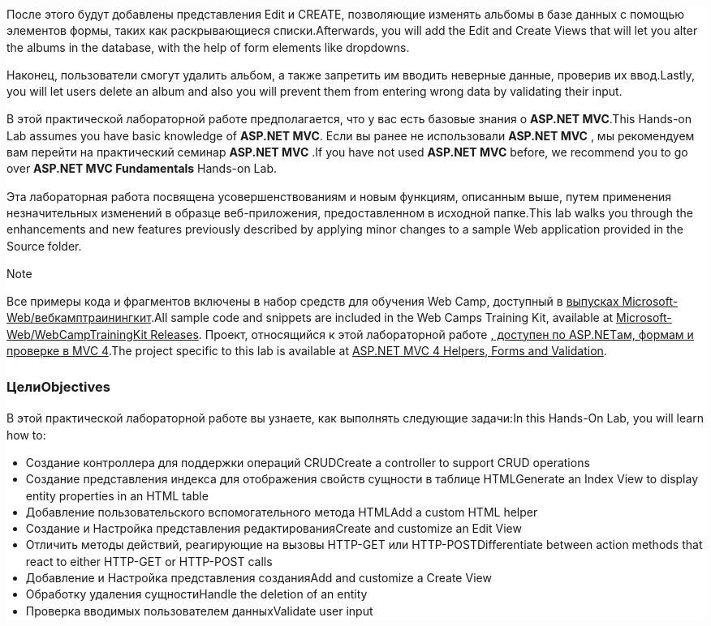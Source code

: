 <span data-ttu-id="f1837-112">После этого будут добавлены представления Edit и CREATE, позволяющие изменять альбомы в базе данных с помощью элементов формы, таких как раскрывающиеся списки.</span><span class="sxs-lookup"><span data-stu-id="f1837-112">Afterwards, you will add the Edit and Create Views that will let you alter the albums in the database, with the help of form elements like dropdowns.</span></span>

<span data-ttu-id="f1837-113">Наконец, пользователи смогут удалить альбом, а также запретить им вводить неверные данные, проверив их ввод.</span><span class="sxs-lookup"><span data-stu-id="f1837-113">Lastly, you will let users delete an album and also you will prevent them from entering wrong data by validating their input.</span></span>

<span data-ttu-id="f1837-114">В этой практической лабораторной работе предполагается, что у вас есть базовые знания о **ASP.NET MVC**.</span><span class="sxs-lookup"><span data-stu-id="f1837-114">This Hands-on Lab assumes you have basic knowledge of **ASP.NET MVC**.</span></span> <span data-ttu-id="f1837-115">Если вы ранее не использовали **ASP.NET MVC** , мы рекомендуем вам перейти на практический семинар **ASP.NET MVC** .</span><span class="sxs-lookup"><span data-stu-id="f1837-115">If you have not used **ASP.NET MVC** before, we recommend you to go over **ASP.NET MVC Fundamentals** Hands-on Lab.</span></span>

<span data-ttu-id="f1837-116">Эта лабораторная работа посвящена усовершенствованиям и новым функциям, описанным выше, путем применения незначительных изменений в образце веб-приложения, предоставленном в исходной папке.</span><span class="sxs-lookup"><span data-stu-id="f1837-116">This lab walks you through the enhancements and new features previously described by applying minor changes to a sample Web application provided in the Source folder.</span></span>

> [!NOTE]
> <span data-ttu-id="f1837-117">Все примеры кода и фрагментов включены в набор средств для обучения Web Camp, доступный в [выпусках Microsoft-Web/вебкамптраинингкит](https://aka.ms/webcamps-training-kit).</span><span class="sxs-lookup"><span data-stu-id="f1837-117">All sample code and snippets are included in the Web Camps Training Kit, available at [Microsoft-Web/WebCampTrainingKit Releases](https://aka.ms/webcamps-training-kit).</span></span> <span data-ttu-id="f1837-118">Проект, относящийся к этой лабораторной работе [, доступен по ASP.NETам, формам и проверке в MVC 4](https://github.com/Microsoft-Web/HOL-MVC4HelpersFormsAndValidation).</span><span class="sxs-lookup"><span data-stu-id="f1837-118">The project specific to this lab is available at [ASP.NET MVC 4 Helpers, Forms and Validation](https://github.com/Microsoft-Web/HOL-MVC4HelpersFormsAndValidation).</span></span>

<a id="Objectives"></a>
### <a name="objectives"></a><span data-ttu-id="f1837-119">Цели</span><span class="sxs-lookup"><span data-stu-id="f1837-119">Objectives</span></span>

<span data-ttu-id="f1837-120">В этой практической лабораторной работе вы узнаете, как выполнять следующие задачи:</span><span class="sxs-lookup"><span data-stu-id="f1837-120">In this Hands-On Lab, you will learn how to:</span></span>

- <span data-ttu-id="f1837-121">Создание контроллера для поддержки операций CRUD</span><span class="sxs-lookup"><span data-stu-id="f1837-121">Create a controller to support CRUD operations</span></span>
- <span data-ttu-id="f1837-122">Создание представления индекса для отображения свойств сущности в таблице HTML</span><span class="sxs-lookup"><span data-stu-id="f1837-122">Generate an Index View to display entity properties in an HTML table</span></span>
- <span data-ttu-id="f1837-123">Добавление пользовательского вспомогательного метода HTML</span><span class="sxs-lookup"><span data-stu-id="f1837-123">Add a custom HTML helper</span></span>
- <span data-ttu-id="f1837-124">Создание и Настройка представления редактирования</span><span class="sxs-lookup"><span data-stu-id="f1837-124">Create and customize an Edit View</span></span>
- <span data-ttu-id="f1837-125">Отличить методы действий, реагирующие на вызовы HTTP-GET или HTTP-POST</span><span class="sxs-lookup"><span data-stu-id="f1837-125">Differentiate between action methods that react to either HTTP-GET or HTTP-POST calls</span></span>
- <span data-ttu-id="f1837-126">Добавление и Настройка представления создания</span><span class="sxs-lookup"><span data-stu-id="f1837-126">Add and customize a Create View</span></span>
- <span data-ttu-id="f1837-127">Обработку удаления сущности</span><span class="sxs-lookup"><span data-stu-id="f1837-127">Handle the deletion of an entity</span></span>
- <span data-ttu-id="f1837-128">Проверка вводимых пользователем данных</span><span class="sxs-lookup"><span data-stu-id="f1837-128">Validate user input</span></span>
